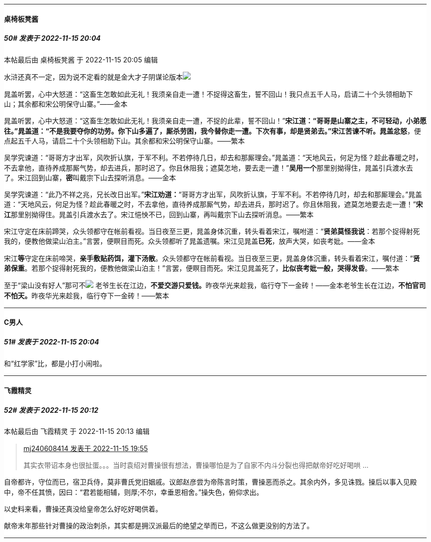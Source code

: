 *****

####  桌椅板凳酱  
##### 50#       发表于 2022-11-15 20:04

 本帖最后由 桌椅板凳酱 于 2022-11-15 20:05 编辑 

水浒还真不一定，因为说不定看的就是金大才子阴谋论版本<img src="https://static.saraba1st.com/image/smiley/face2017/067.png" referrerpolicy="no-referrer">

晁盖听罢，心中大怒道：“这畜生怎敢如此无礼！我须亲自走一遭！不捉得这畜生，誓不回山！我只点五千人马，启请二十个头领相助下山；其余都和宋公明保守山寨。”——金本

晁盖听罢，心中大怒道：“这畜生怎敢如此无礼！我须亲自走一遭，不捉的此辈，誓不回山！”<strong>宋江道：“哥哥是山寨之主，不可轻动，小弟愿往。”晁盖道：“不是我要夺你的功劳。你下山多遍了，厮杀劳困，我今替你走一遭。下次有事，却是贤弟去。”宋江苦谏不听。晁盖忿怒</strong>，便点起五千人马，请启二十个头领相助下山。其余都和宋公明保守山寨。——繁本

吴学究谏道：“哥哥方才出军，风吹折认旗，于军不利。不若停待几日，却去和那厮理会。”晁盖道：“天地风云，何足为怪？趁此春暖之时，不去拿他，直待养成那厮气势，却去进兵，那时迟了。你且休阻我；遮莫怎地，要去走一遭！”<strong>吴用一个</strong>那里别拗得住，晁盖引兵渡水去了。宋江回到山寨，<strong>密</strong>叫戴宗下山去探听消息。——金本

吴学究谏道：“此乃不祥之兆，兄长改日出军。”<strong>宋江劝道</strong><strong>：</strong>“哥哥方才出军，风吹折认旗，于军不利。不若停待几时，却去和那厮理会。”晁盖道：“天地风云，何足为怪？趁此春暖之时，不去拿他，直待养成那厮气势，却去进兵，那时迟了。你且休阻我，遮莫怎地要去走一遭！”<strong>宋江</strong>那里别拗得住。晁盖引兵渡水去了。宋江悒怏不已，回到山寨，再叫戴宗下山去探听消息。——繁本

宋江守定在床前蹄哭，众头领都守在帐前看视。当日夜至三更，晁盖身体沉重，转头看着宋江，嘱咐道：“<strong>贤弟莫怪我说</strong>：若那个捉得射死我的，便教他做梁山泊主。”言罢，便瞑目而死。众头领都听了晁盖遗嘱。宋江见晁盖<strong>已死</strong>，放声大哭，如丧考妣。——金本

宋江<strong>等</strong>守定在床前啼哭，<strong>亲手敷贴药饵，灌下汤散</strong>。众头领都守在帐前看视。当日夜至三更，晁盖身体沉重，转头看着宋江，嘱付道：“<strong>贤弟保重</strong>。若那个捉得射死我的，便教他做梁山泊主！”言罢，便瞑目而死。宋江见晁盖死了，<strong>比似丧考妣一般，哭得发昏</strong>。——繁本

至于“梁山没有好人”那可不<img src="https://static.saraba1st.com/image/smiley/face2017/053.png" referrerpolicy="no-referrer">
老爷生长在江边，<strong>不爱交游只爱钱。</strong>昨夜华光来趁我，临行夺下一金砖！——金本老爷生长在江边，<strong>不怕官司不怕天。</strong>昨夜华光来趁我，临行夺下一金砖！——繁本

*****

####  C男人  
##### 51#       发表于 2022-11-15 20:04

和“红学家”比，都是小打小闹啦。

*****

####  飞霞精灵  
##### 52#       发表于 2022-11-15 20:12

 本帖最后由 飞霞精灵 于 2022-11-15 20:13 编辑 
<blockquote><a href="httphttps://bbs.saraba1st.com/2b/forum.php?mod=redirect&amp;goto=findpost&amp;pid=58451990&amp;ptid=2105118" target="_blank">mj240608414 发表于 2022-11-15 19:55</a>

其实衣带诏本身也很扯蛋。。。当时袁绍对曹操很有想法，曹操哪怕是为了自家不内斗分裂也得把献帝好吃好喝哄 ...</blockquote>
自帝都许，守位而已，宿卫兵侍，莫非曹氏党旧姻戚。议郎赵彦尝为帝陈言时策，曹操恶而杀之。其余内外，多见诛戮。操后以事入见殿中，帝不任其愤，因曰：“君若能相辅，则厚;不尔，幸垂恩相舍。”操失色，俯仰求出。

以史料来看，曹操还真没给皇帝怎么好吃好喝供着。

献帝末年那些针对曹操的政治刺杀，其实都是拥汉派最后的绝望之举而已，不这么做更没别的方法了。

*****
